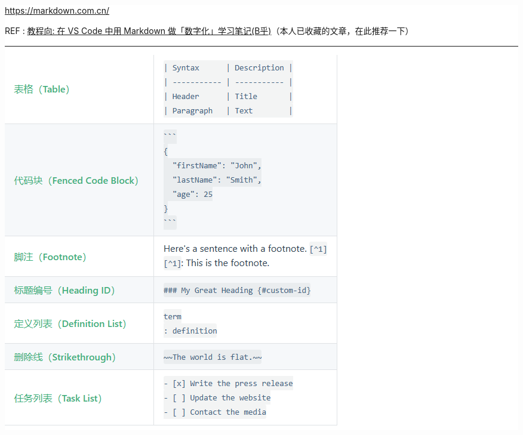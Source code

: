 https://markdown.com.cn/

REF : [教程向: 在 VS Code 中用 Markdown 做「数字化」学习笔记(B乎)](https://zhuanlan.zhihu.com/p/366596107)（本人已收藏的文章，在此推荐一下）

---

![Alternative text：That is, the text that is displayed when the picture does not display properly.](image/example_image.png "title")

<div align=center> 
